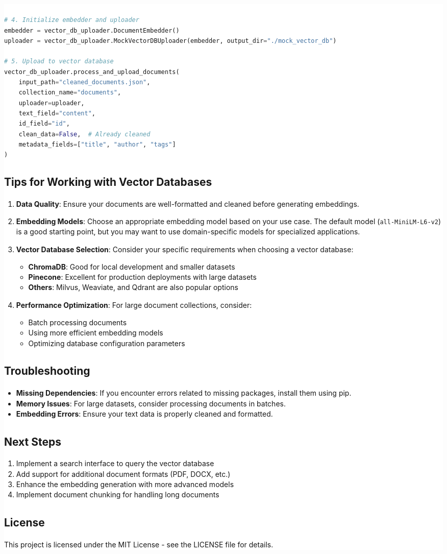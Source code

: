 ```python

# 4. Initialize embedder and uploader
embedder = vector_db_uploader.DocumentEmbedder()
uploader = vector_db_uploader.MockVectorDBUploader(embedder, output_dir="./mock_vector_db")

# 5. Upload to vector database
vector_db_uploader.process_and_upload_documents(
    input_path="cleaned_documents.json",
    collection_name="documents",
    uploader=uploader,
    text_field="content",
    id_field="id",
    clean_data=False,  # Already cleaned
    metadata_fields=["title", "author", "tags"]
)
```

## Tips for Working with Vector Databases

1. **Data Quality**: Ensure your documents are well-formatted and cleaned before generating embeddings.

2. **Embedding Models**: Choose an appropriate embedding model based on your use case. The default model (`all-MiniLM-L6-v2`) is a good starting point, but you may want to use domain-specific models for specialized applications.

3. **Vector Database Selection**: Consider your specific requirements when choosing a vector database:
   - **ChromaDB**: Good for local development and smaller datasets
   - **Pinecone**: Excellent for production deployments with large datasets
   - **Others**: Milvus, Weaviate, and Qdrant are also popular options

4. **Performance Optimization**: For large document collections, consider:
   - Batch processing documents
   - Using more efficient embedding models
   - Optimizing database configuration parameters

## Troubleshooting

- **Missing Dependencies**: If you encounter errors related to missing packages, install them using pip.
- **Memory Issues**: For large datasets, consider processing documents in batches.
- **Embedding Errors**: Ensure your text data is properly cleaned and formatted.

## Next Steps

1. Implement a search interface to query the vector database
2. Add support for additional document formats (PDF, DOCX, etc.)
3. Enhance the embedding generation with more advanced models
4. Implement document chunking for handling long documents

## License

This project is licensed under the MIT License - see the LICENSE file for details.